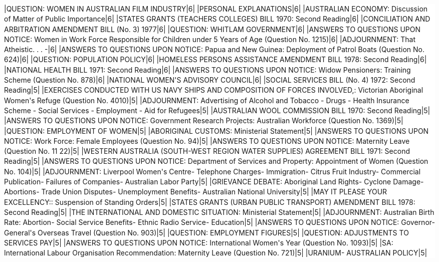 |QUESTION: WOMEN IN AUSTRALIAN FILM INDUSTRY|6|
|PERSONAL EXPLANATIONS|6|
|AUSTRALIAN ECONOMY: Discussion of Matter of Public Importance|6|
|STATES GRANTS (TEACHERS COLLEGES) BILL 1970: Second Reading|6|
|CONCILIATION AND ARBITRATION AMENDMENT BILL (No. 3) 1977|6|
|QUESTION: WHITLAM GOVERNMENT|6|
|ANSWERS TO QUESTIONS UPON NOTICE: Women in Work Force Responsible for Children under 5 Years of Age (Question No. 1215)|6|
|ADJOURNMENT: That Atheistic. . . -|6|
|ANSWERS TO QUESTIONS UPON NOTICE: Papua and New Guinea: Deployment of Patrol Boats (Question No. 624)|6|
|QUESTION: POPULATION POLICY|6|
|HOMELESS PERSONS ASSISTANCE AMENDMENT BILL 1978: Second Reading|6|
|NATIONAL HEALTH BILL 1971: Second Reading|6|
|ANSWERS TO QUESTIONS UPON NOTICE: Widow Pensioners: Training Scheme (Question No. 878)|6|
|NATIONAL WOMEN'S ADVISORY COUNCIL|6|
|SOCIAL SERVICES BILL (No. 4) 1972: Second Reading|5|
|EXERCISES CONDUCTED WITH US NAVY SHIPS AND COMPOSITION OF FORCES INVOLVED,: Victorian Aboriginal Women's Refuge (Question No. 4010)|5|
|ADJOURNMENT: Advertising of Alcohol and Tobacco - Drugs - Health Insurance Scheme - Social Services - Employment - Aid for Refugees|5|
|AUSTRALIAN WOOL COMMISSION BILL 1970: Second Reading|5|
|ANSWERS TO QUESTIONS UPON NOTICE: Government Research Projects: Australian Workforce (Question No. 1369)|5|
|QUESTION: EMPLOYMENT OF WOMEN|5|
|ABORIGINAL CUSTOMS: Ministerial Statement|5|
|ANSWERS TO QUESTIONS UPON NOTICE: Work Force: Female Employees (Question No. 94)|5|
|ANSWERS TO QUESTIONS UPON NOTICE: Maternity Leave (Question No. 11 22)|5|
|WESTERN AUSTRALIA (SOUTH-WEST REGION WATER SUPPLIES) AGREEMENT BILL 1971: Second Reading|5|
|ANSWERS TO QUESTIONS UPON NOTICE: Department of Services and Property: Appointment of Women (Question No. 104)|5|
|ADJOURNMENT: Liverpool Women's Centre- Telephone Charges- Immigration- Citrus Fruit Industry- Commercial Publication- Failures of Companies- Australian Labor Party|5|
|GRIEVANCE DEBATE: Aboriginal Land Rights- Cyclone Damage- Abortions- Trade Union Disputes- Unemployment Benefits- Australian National University|5|
|MAY IT PLEASE YOUR EXCELLENCY:: Suspension of Standing Orders|5|
|STATES GRANTS (URBAN PUBLIC TRANSPORT) AMENDMENT BILL 1978: Second Reading|5|
|THE INTERNATIONAL AND DOMESTIC SITUATION: Ministerial Statement|5|
|ADJOURNMENT: Australian Birth Rate: Abortion- Social Service Benefits- Ethnic Radio Service- Education|5|
|ANSWERS TO QUESTIONS UPON NOTICE: Governor-General's Overseas Travel (Question No. 903)|5|
|QUESTION: EMPLOYMENT FIGURES|5|
|QUESTION: ADJUSTMENTS TO SERVICES PAY|5|
|ANSWERS TO QUESTIONS UPON NOTICE: International Women's Year (Question No. 1093)|5|
|SA: International Labour Organisation Recommendation: Maternity Leave (Question No. 721)|5|
|URANIUM- AUSTRALIAN POLICY|5|